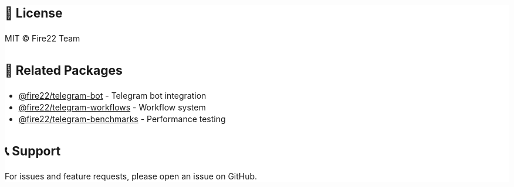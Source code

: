 ## 📝 License

MIT © Fire22 Team

## 🔗 Related Packages

- [@fire22/telegram-bot](../fire22-telegram-bot) - Telegram bot integration
- [@fire22/telegram-workflows](../fire22-telegram-workflows) - Workflow system
- [@fire22/telegram-benchmarks](../fire22-telegram-benchmarks) - Performance testing

## 📞 Support

For issues and feature requests, please open an issue on GitHub.